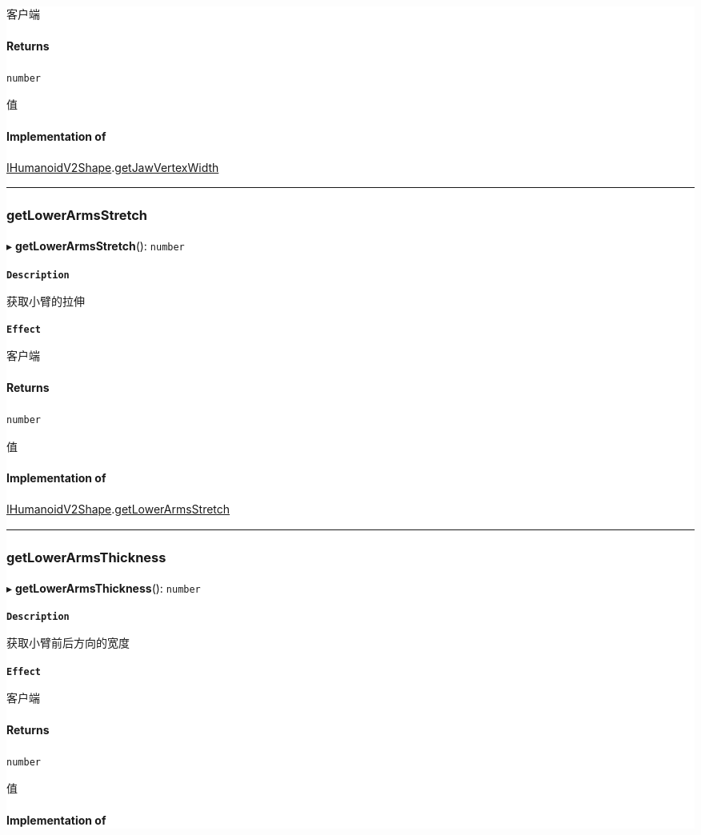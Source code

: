 客户端

#### Returns

`number`

值

#### Implementation of

[IHumanoidV2Shape](../interfaces/Gameplay.Gameplay.IHumanoidV2Shape.md).[getJawVertexWidth](../interfaces/Gameplay.Gameplay.IHumanoidV2Shape.md#getjawvertexwidth)

---

### getLowerArmsStretch

▸ **getLowerArmsStretch**(): `number`

**`Description`**

获取小臂的拉伸

**`Effect`**

客户端

#### Returns

`number`

值

#### Implementation of

[IHumanoidV2Shape](../interfaces/Gameplay.Gameplay.IHumanoidV2Shape.md).[getLowerArmsStretch](../interfaces/Gameplay.Gameplay.IHumanoidV2Shape.md#getlowerarmsstretch)

---

### getLowerArmsThickness

▸ **getLowerArmsThickness**(): `number`

**`Description`**

获取小臂前后方向的宽度

**`Effect`**

客户端

#### Returns

`number`

值

#### Implementation of
